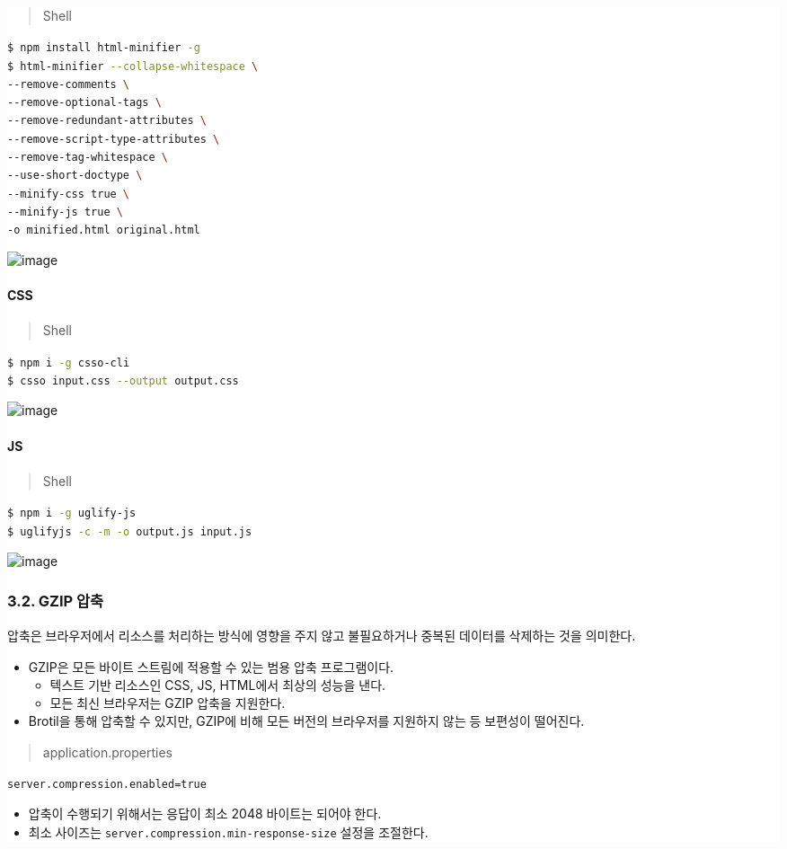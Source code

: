 > Shell

```bash
$ npm install html-minifier -g
$ html-minifier --collapse-whitespace \
--remove-comments \
--remove-optional-tags \
--remove-redundant-attributes \
--remove-script-type-attributes \
--remove-tag-whitespace \
--use-short-doctype \
--minify-css true \
--minify-js true \
-o minified.html original.html
```

![image](https://user-images.githubusercontent.com/56240505/132951593-d1dae408-9d72-4e93-8205-54c2b44d6f60.png)

#### CSS

> Shell

```bash
$ npm i -g csso-cli
$ csso input.css --output output.css
```

![image](https://user-images.githubusercontent.com/56240505/132951901-9e55147a-54b8-476c-9573-07e89e3c4d54.png)

#### JS

> Shell

```bash
$ npm i -g uglify-js
$ uglifyjs -c -m -o output.js input.js
```

![image](https://user-images.githubusercontent.com/56240505/132951976-be240c71-db66-4b46-b996-b2731fd6da5c.png)

### 3.2. GZIP 압축

압축은 브라우저에서 리소스를 처리하는 방식에 영향을 주지 않고 불필요하거나 중복된 데이터를 삭제하는 것을 의미한다.

* GZIP은 모든 바이트 스트림에 적용할 수 있는 범용 압축 프로그램이다.
  * 텍스트 기반 리소스인 CSS, JS, HTML에서 최상의 성능을 낸다.
  * 모든 최신 브라우저는 GZIP 압축을 지원한다.
* Brotil을 통해 압축할 수 있지만, GZIP에 비해 모든 버전의 브라우저를 지원하지 않는 등 보편성이 떨어진다.

> application.properties

```properties
server.compression.enabled=true
```

* 압축이 수행되기 위해서는 응답이 최소 2048 바이트는 되어야 한다.
* 최소 사이즈는 ``server.compression.min-response-size`` 설정을 조절한다.
